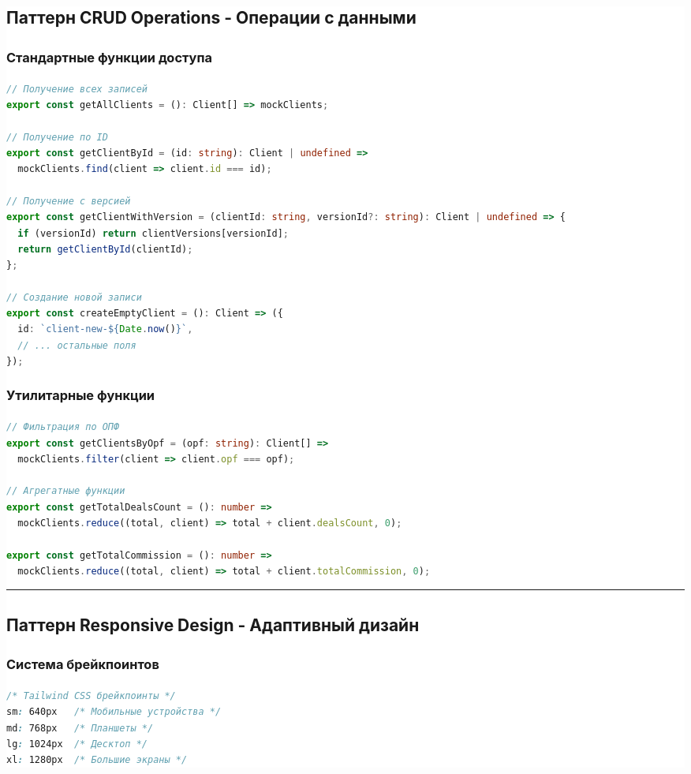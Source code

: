 
## Паттерн CRUD Operations - Операции с данными

### Стандартные функции доступа

```typescript
// Получение всех записей
export const getAllClients = (): Client[] => mockClients;

// Получение по ID
export const getClientById = (id: string): Client | undefined => 
  mockClients.find(client => client.id === id);

// Получение с версией
export const getClientWithVersion = (clientId: string, versionId?: string): Client | undefined => {
  if (versionId) return clientVersions[versionId];
  return getClientById(clientId);
};

// Создание новой записи
export const createEmptyClient = (): Client => ({
  id: `client-new-${Date.now()}`,
  // ... остальные поля
});
```

### Утилитарные функции

```typescript
// Фильтрация по ОПФ
export const getClientsByOpf = (opf: string): Client[] => 
  mockClients.filter(client => client.opf === opf);

// Агрегатные функции
export const getTotalDealsCount = (): number => 
  mockClients.reduce((total, client) => total + client.dealsCount, 0);

export const getTotalCommission = (): number => 
  mockClients.reduce((total, client) => total + client.totalCommission, 0);
```

---

## Паттерн Responsive Design - Адаптивный дизайн

### Система брейкпоинтов

```css
/* Tailwind CSS брейкпоинты */
sm: 640px   /* Мобильные устройства */
md: 768px   /* Планшеты */
lg: 1024px  /* Десктоп */
xl: 1280px  /* Большие экраны */
```
